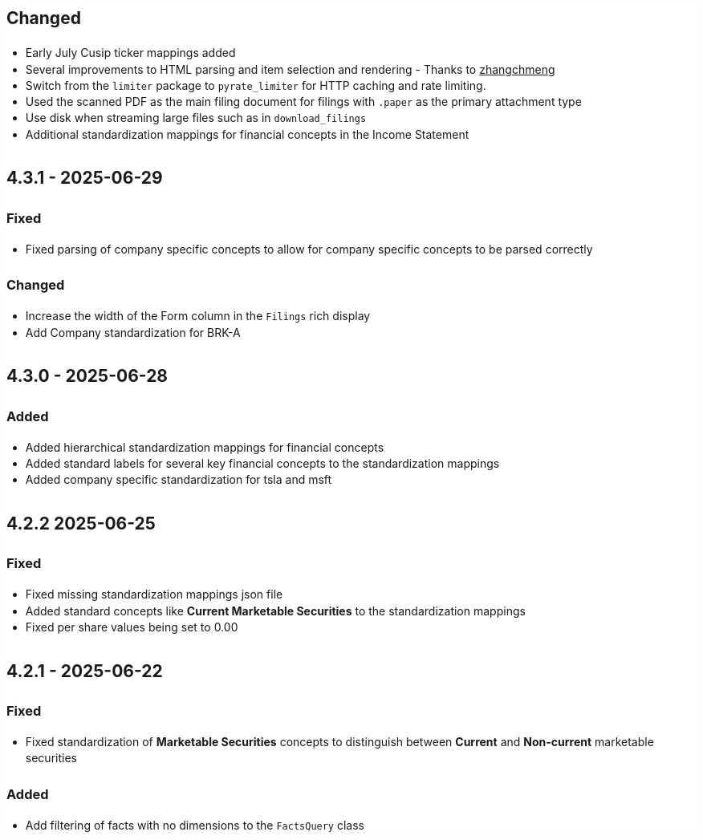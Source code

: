 ## Changed

- Early July Cusip ticker mappings added
- Several improvements to HTML parsing and item selection and rendering - Thanks to [zhangchmeng](https://github.com/zhangchmeng)
- Switch from the `limiter` package to `pyrate_limiter` for HTTP caching and rate limiting. 
- Used the scanned PDF as the main filing document for filings with `.paper` as the primary attachment type
- Use disk when streaming large files such as in `download_filings`
- Additional standardization mappings for financial concepts in the Income Statement

## 4.3.1 - 2025-06-29

### Fixed
- Fixed parsing of company specific concepts to allow for company specific concepts to be parsed correctly

### Changed
- Increase the width of the Form column in the `Filings` rich display 
- Add Company standardization for BRK-A



## 4.3.0 - 2025-06-28

### Added
- Added hierarchical standardization mappings for financial concepts
- Added standard labels for several key financial concepts to the standardization mappings
- Added company specific standardization for tsla and msft


## 4.2.2 2025-06-25

### Fixed

- Fixed missing standardization mappings json file
- Added standard concepts like **Current Marketable Securities** to the standardization mappings
- Fixed per share values being set to 0.00


## 4.2.1 - 2025-06-22

### Fixed 
- Fixed standardization of **Marketable Securities** concepts to distinguish between **Current** and **Non-current** marketable securities

### Added
- Add filtering of facts with no dimensions to the `FactsQuery` class
